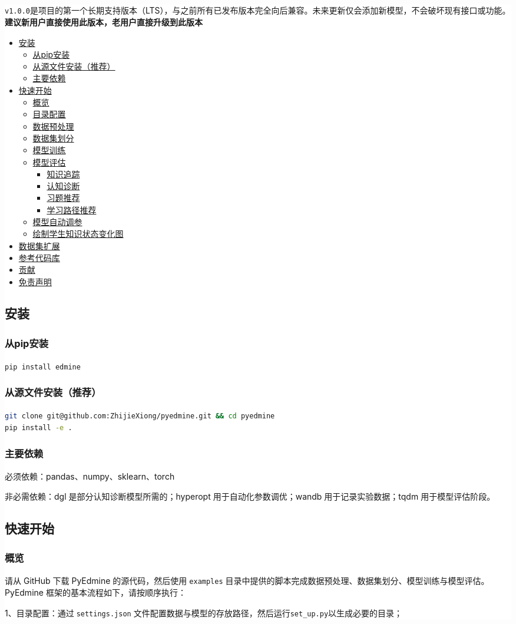 
`v1.0.0`是项目的第一个长期支持版本（LTS），与之前所有已发布版本完全向后兼容。未来更新仅会添加新模型，不会破坏现有接口或功能。**建议新用户直接使用此版本，老用户直接升级到此版本**


- [安装](#安装)
  - [从pip安装](#从pip安装)
  - [从源文件安装（推荐）](#从源文件安装推荐)
  - [主要依赖](#主要依赖)
- [快速开始](#快速开始)
  - [概览](#概览)
  - [目录配置](#目录配置)
  - [数据预处理](#数据预处理)
  - [数据集划分](#数据集划分)
  - [模型训练](#模型训练)
  - [模型评估](#模型评估)
    - [知识追踪](#知识追踪)
    - [认知诊断](#认知诊断)
    - [习题推荐](#习题推荐)
    - [学习路径推荐](#学习路径推荐)
  - [模型自动调参](#模型自动调参)
  - [绘制学生知识状态变化图](#绘制学生知识状态变化图)
- [数据集扩展](#数据集扩展)
- [参考代码库](#参考代码库)
- [贡献](#贡献)
- [免责声明](#免责声明)


## 安装

### 从pip安装

```bash
pip install edmine
```

### 从源文件安装（推荐）
```bash
git clone git@github.com:ZhijieXiong/pyedmine.git && cd pyedmine
pip install -e .
```

### 主要依赖
必须依赖：pandas、numpy、sklearn、torch

非必需依赖：dgl 是部分认知诊断模型所需的；hyperopt 用于自动化参数调优；wandb 用于记录实验数据；tqdm 用于模型评估阶段。

## 快速开始
### 概览
请从 GitHub 下载 PyEdmine 的源代码，然后使用 `examples` 目录中提供的脚本完成数据预处理、数据集划分、模型训练与模型评估。PyEdmine 框架的基本流程如下，请按顺序执行：

1、目录配置：通过 `settings.json` 文件配置数据与模型的存放路径，然后运行`set_up.py`以生成必要的目录；
